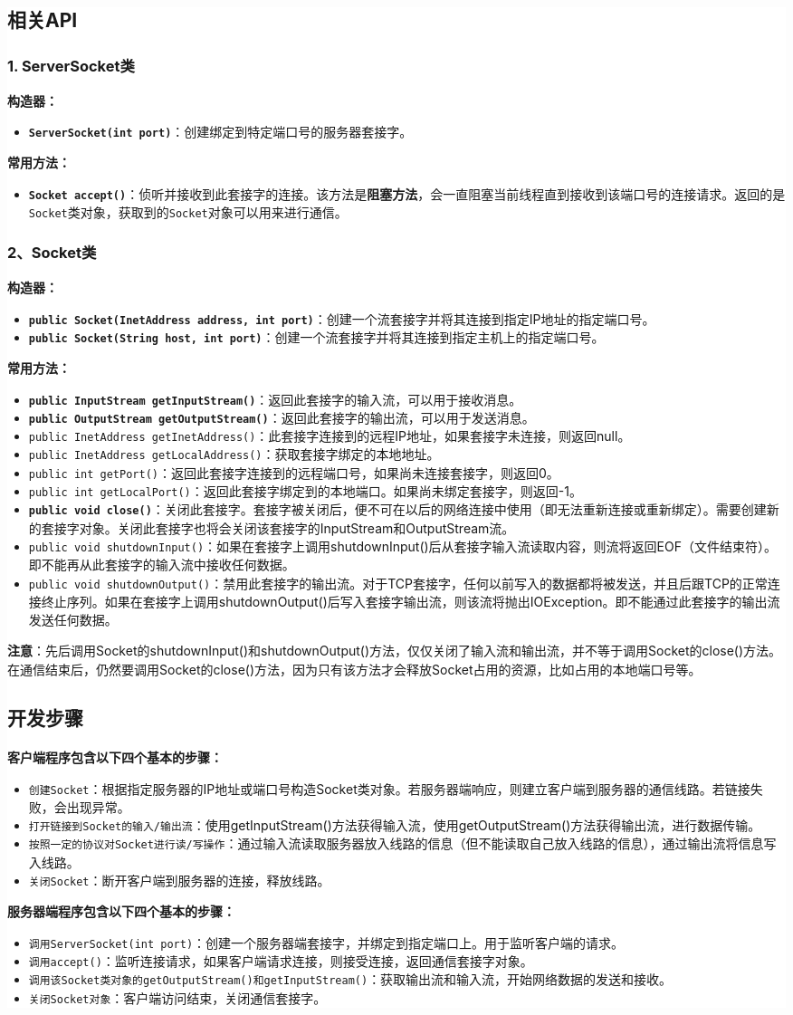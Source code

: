 ## 相关API

### 1. ServerSocket类

**构造器：**

* **`ServerSocket(int port)`**：创建绑定到特定端口号的服务器套接字。

**常用方法：**

* **`Socket accept()`**：侦听并接收到此套接字的连接。该方法是**阻塞方法**，会一直阻塞当前线程直到接收到该端口号的连接请求。返回的是`Socket`类对象，获取到的`Socket`对象可以用来进行通信。

### 2、Socket类

**构造器：**

* **`public Socket(InetAddress address, int port)`**：创建一个流套接字并将其连接到指定IP地址的指定端口号。
* **`public Socket(String host, int port)`**：创建一个流套接字并将其连接到指定主机上的指定端口号。

**常用方法：**

* **`public InputStream getInputStream()`**：返回此套接字的输入流，可以用于接收消息。
* **`public OutputStream getOutputStream()`**：返回此套接字的输出流，可以用于发送消息。
* `public InetAddress getInetAddress()`：此套接字连接到的远程IP地址，如果套接字未连接，则返回null。
* `public InetAddress getLocalAddress()`：获取套接字绑定的本地地址。
* `public int getPort()`：返回此套接字连接到的远程端口号，如果尚未连接套接字，则返回0。
* `public int getLocalPort()`：返回此套接字绑定到的本地端口。如果尚未绑定套接字，则返回-1。
* **`public void close()`**：关闭此套接字。套接字被关闭后，便不可在以后的网络连接中使用（即无法重新连接或重新绑定）。需要创建新的套接字对象。关闭此套接字也将会关闭该套接字的InputStream和OutputStream流。
* `public void shutdownInput()`：如果在套接字上调用shutdownInput()后从套接字输入流读取内容，则流将返回EOF（文件结束符）。即不能再从此套接字的输入流中接收任何数据。
* `public void shutdownOutput()`：禁用此套接字的输出流。对于TCP套接字，任何以前写入的数据都将被发送，并且后跟TCP的正常连接终止序列。如果在套接字上调用shutdownOutput()后写入套接字输出流，则该流将抛出IOException。即不能通过此套接字的输出流发送任何数据。



**注意**：先后调用Socket的shutdownInput()和shutdownOutput()方法，仅仅关闭了输入流和输出流，并不等于调用Socket的close()方法。在通信结束后，仍然要调用Socket的close()方法，因为只有该方法才会释放Socket占用的资源，比如占用的本地端口号等。

## 开发步骤

**客户端程序包含以下四个基本的步骤：**

* `创建Socket`：根据指定服务器的IP地址或端口号构造Socket类对象。若服务器端响应，则建立客户端到服务器的通信线路。若链接失败，会出现异常。
* `打开链接到Socket的输入/输出流`：使用getInputStream()方法获得输入流，使用getOutputStream()方法获得输出流，进行数据传输。
* `按照一定的协议对Socket进行读/写操作`：通过输入流读取服务器放入线路的信息（但不能读取自己放入线路的信息），通过输出流将信息写入线路。
* `关闭Socket`：断开客户端到服务器的连接，释放线路。

**服务器端程序包含以下四个基本的步骤：**

* `调用ServerSocket(int port)`：创建一个服务器端套接字，并绑定到指定端口上。用于监听客户端的请求。
* `调用accept()`：监听连接请求，如果客户端请求连接，则接受连接，返回通信套接字对象。
* `调用该Socket类对象的getOutputStream()和getInputStream()`：获取输出流和输入流，开始网络数据的发送和接收。
* `关闭Socket对象`：客户端访问结束，关闭通信套接字。
